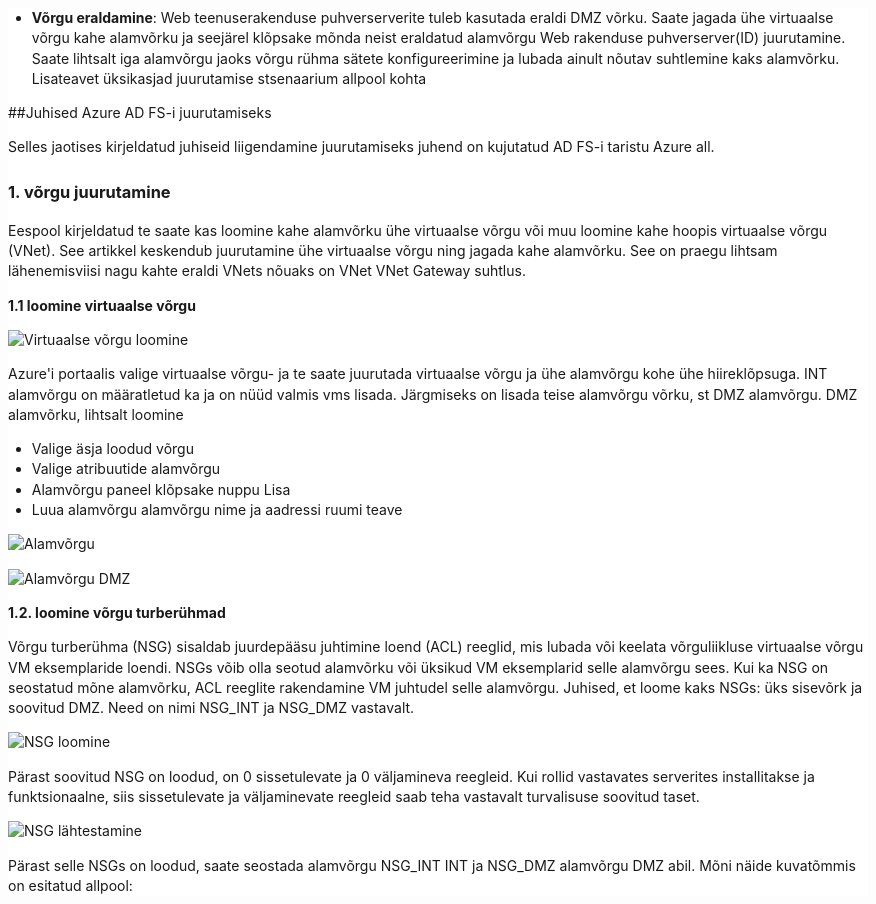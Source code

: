 * **Võrgu eraldamine**: Web teenuserakenduse puhverserverite tuleb kasutada eraldi DMZ võrku. Saate jagada ühe virtuaalse võrgu kahe alamvõrku ja seejärel klõpsake mõnda neist eraldatud alamvõrgu Web rakenduse puhverserver(ID) juurutamine. Saate lihtsalt iga alamvõrgu jaoks võrgu rühma sätete konfigureerimine ja lubada ainult nõutav suhtlemine kaks alamvõrku. Lisateavet üksikasjad juurutamise stsenaarium allpool kohta

##<a name="steps-to-deploy-ad-fs-in-azure"></a>Juhised Azure AD FS-i juurutamiseks

Selles jaotises kirjeldatud juhiseid liigendamine juurutamiseks juhend on kujutatud AD FS-i taristu Azure all.

### <a name="1-deploying-the-network"></a>1. võrgu juurutamine

Eespool kirjeldatud te saate kas loomine kahe alamvõrku ühe virtuaalse võrgu või muu loomine kahe hoopis virtuaalse võrgu (VNet). See artikkel keskendub juurutamine ühe virtuaalse võrgu ning jagada kahe alamvõrku. See on praegu lihtsam lähenemisviisi nagu kahte eraldi VNets nõuaks on VNet VNet Gateway suhtlus.

**1.1 loomine virtuaalse võrgu**

![Virtuaalse võrgu loomine](./media/active-directory-aadconnect-azure-adfs/deploynetwork1.png)
    
Azure'i portaalis valige virtuaalse võrgu- ja te saate juurutada virtuaalse võrgu ja ühe alamvõrgu kohe ühe hiireklõpsuga. INT alamvõrgu on määratletud ka ja on nüüd valmis vms lisada.
Järgmiseks on lisada teise alamvõrgu võrku, st DMZ alamvõrgu. DMZ alamvõrku, lihtsalt loomine

* Valige äsja loodud võrgu
* Valige atribuutide alamvõrgu
* Alamvõrgu paneel klõpsake nuppu Lisa
* Luua alamvõrgu alamvõrgu nime ja aadressi ruumi teave

![Alamvõrgu](./media/active-directory-aadconnect-azure-adfs/deploynetwork2.png)


![Alamvõrgu DMZ](./media/active-directory-aadconnect-azure-adfs/deploynetwork3.png)

**1.2. loomine võrgu turberühmad**

Võrgu turberühma (NSG) sisaldab juurdepääsu juhtimine loend (ACL) reeglid, mis lubada või keelata võrguliikluse virtuaalse võrgu VM eksemplaride loendi. NSGs võib olla seotud alamvõrku või üksikud VM eksemplarid selle alamvõrgu sees. Kui ka NSG on seostatud mõne alamvõrku, ACL reeglite rakendamine VM juhtudel selle alamvõrgu.
Juhised, et loome kaks NSGs: üks sisevõrk ja soovitud DMZ. Need on nimi NSG_INT ja NSG_DMZ vastavalt.

![NSG loomine](./media/active-directory-aadconnect-azure-adfs/creatensg1.png)

Pärast soovitud NSG on loodud, on 0 sissetulevate ja 0 väljamineva reegleid. Kui rollid vastavates serverites installitakse ja funktsionaalne, siis sissetulevate ja väljaminevate reegleid saab teha vastavalt turvalisuse soovitud taset.

![NSG lähtestamine](./media/active-directory-aadconnect-azure-adfs/nsgint1.png)

Pärast selle NSGs on loodud, saate seostada alamvõrgu NSG_INT INT ja NSG_DMZ alamvõrgu DMZ abil. Mõni näide kuvatõmmis on esitatud allpool:
